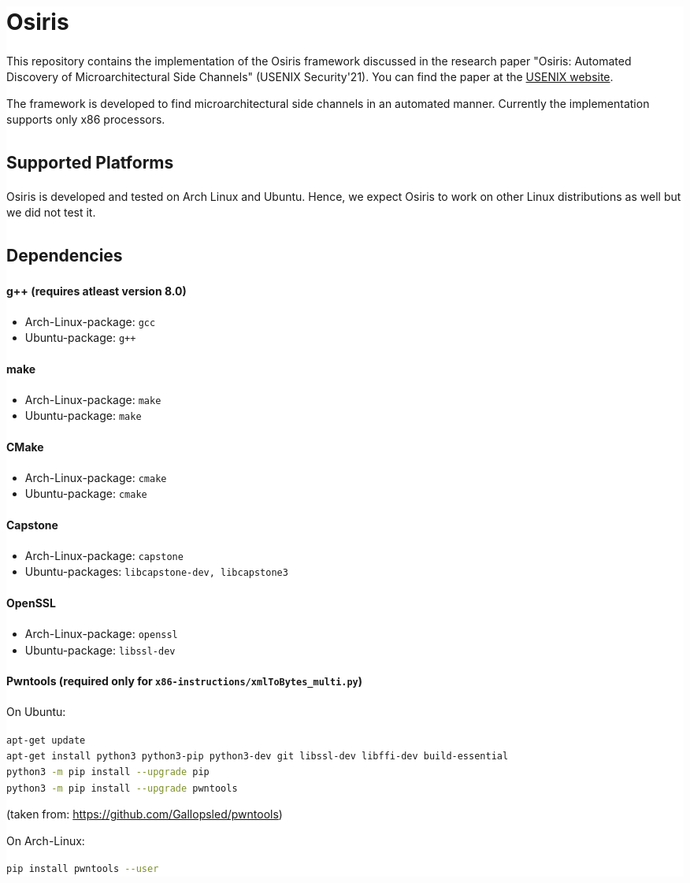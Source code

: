 # Osiris
This repository contains the implementation of the Osiris framework discussed 
in the research paper "Osiris: Automated Discovery of Microarchitectural Side Channels" (USENIX Security'21). You can find the paper at the [USENIX website](https://www.usenix.org/system/files/sec21-weber.pdf).

The framework is developed to find microarchitectural side channels in an automated manner.
Currently the implementation supports only x86 processors.

## Supported Platforms
Osiris is developed and tested on Arch Linux and Ubuntu. 
Hence, we expect Osiris to work on other Linux distributions as well but we did not test it.

## Dependencies
#### g++ (requires atleast version 8.0)
- Arch-Linux-package: `gcc`
- Ubuntu-package: `g++`

#### make
- Arch-Linux-package: `make`
- Ubuntu-package: `make`

#### CMake
- Arch-Linux-package: `cmake`  
- Ubuntu-package: `cmake`

#### Capstone  
- Arch-Linux-package: `capstone`  
- Ubuntu-packages: `libcapstone-dev, libcapstone3`

#### OpenSSL
- Arch-Linux-package: `openssl`  
- Ubuntu-package: `libssl-dev`

#### Pwntools (required only for `x86-instructions/xmlToBytes_multi.py`)
On Ubuntu:
```bash
apt-get update
apt-get install python3 python3-pip python3-dev git libssl-dev libffi-dev build-essential
python3 -m pip install --upgrade pip
python3 -m pip install --upgrade pwntools
```
(taken from: https://github.com/Gallopsled/pwntools)

On Arch-Linux:
```bash
pip install pwntools --user
```
